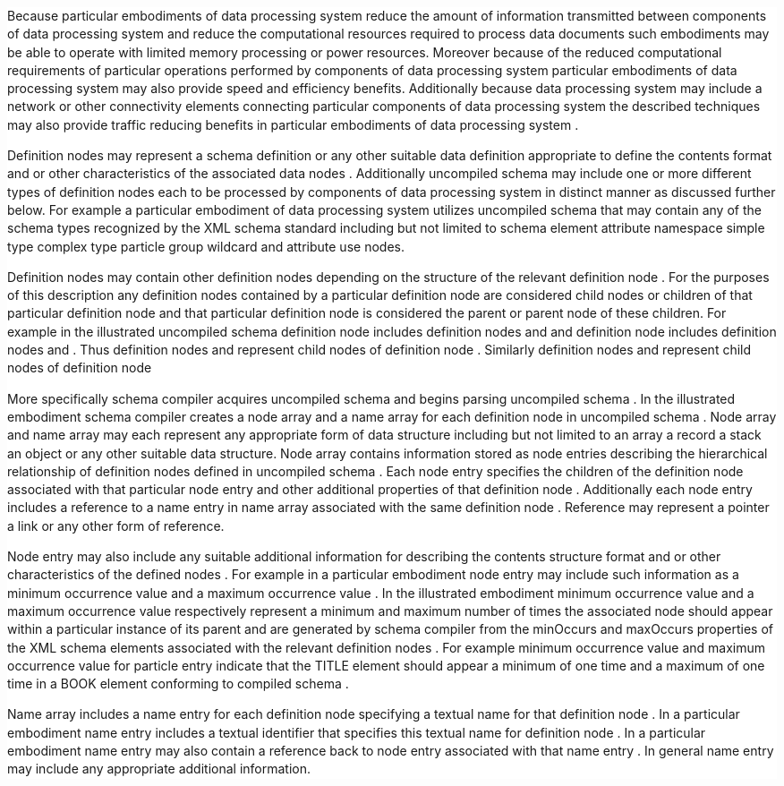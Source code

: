 Because particular embodiments of data processing system reduce the amount of information transmitted between components of data processing system and reduce the computational resources required to process data documents such embodiments may be able to operate with limited memory processing or power resources. Moreover because of the reduced computational requirements of particular operations performed by components of data processing system particular embodiments of data processing system may also provide speed and efficiency benefits. Additionally because data processing system may include a network or other connectivity elements connecting particular components of data processing system the described techniques may also provide traffic reducing benefits in particular embodiments of data processing system .

Definition nodes may represent a schema definition or any other suitable data definition appropriate to define the contents format and or other characteristics of the associated data nodes . Additionally uncompiled schema may include one or more different types of definition nodes each to be processed by components of data processing system in distinct manner as discussed further below. For example a particular embodiment of data processing system utilizes uncompiled schema that may contain any of the schema types recognized by the XML schema standard including but not limited to schema element attribute namespace simple type complex type particle group wildcard and attribute use nodes.

Definition nodes may contain other definition nodes depending on the structure of the relevant definition node . For the purposes of this description any definition nodes contained by a particular definition node are considered child nodes or children of that particular definition node and that particular definition node is considered the parent or parent node of these children. For example in the illustrated uncompiled schema definition node includes definition nodes and and definition node includes definition nodes and . Thus definition nodes and represent child nodes of definition node . Similarly definition nodes and represent child nodes of definition node

More specifically schema compiler acquires uncompiled schema and begins parsing uncompiled schema . In the illustrated embodiment schema compiler creates a node array and a name array for each definition node in uncompiled schema . Node array and name array may each represent any appropriate form of data structure including but not limited to an array a record a stack an object or any other suitable data structure. Node array contains information stored as node entries describing the hierarchical relationship of definition nodes defined in uncompiled schema . Each node entry specifies the children of the definition node associated with that particular node entry and other additional properties of that definition node . Additionally each node entry includes a reference to a name entry in name array associated with the same definition node . Reference may represent a pointer a link or any other form of reference.

Node entry may also include any suitable additional information for describing the contents structure format and or other characteristics of the defined nodes . For example in a particular embodiment node entry may include such information as a minimum occurrence value and a maximum occurrence value . In the illustrated embodiment minimum occurrence value and a maximum occurrence value respectively represent a minimum and maximum number of times the associated node should appear within a particular instance of its parent and are generated by schema compiler from the minOccurs and maxOccurs properties of the XML schema elements associated with the relevant definition nodes . For example minimum occurrence value and maximum occurrence value for particle entry indicate that the TITLE element should appear a minimum of one time and a maximum of one time in a BOOK element conforming to compiled schema .

Name array includes a name entry for each definition node specifying a textual name for that definition node . In a particular embodiment name entry includes a textual identifier that specifies this textual name for definition node . In a particular embodiment name entry may also contain a reference back to node entry associated with that name entry . In general name entry may include any appropriate additional information.
